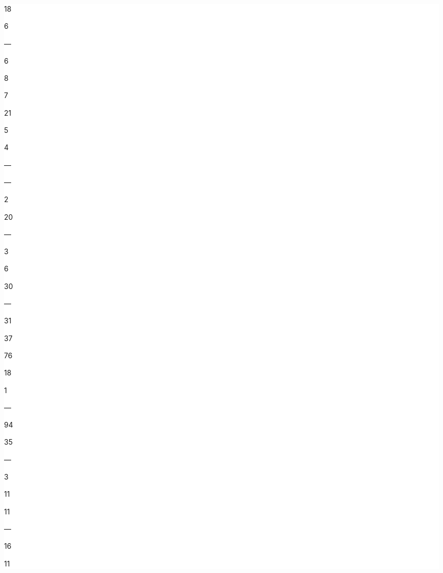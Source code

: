 18

6

—

6

8

7

21

5

4

—

—

2

20

—

3

6

30

—

31

37

76

18

1

—

94

35

—

3

11

11

—

16

11
